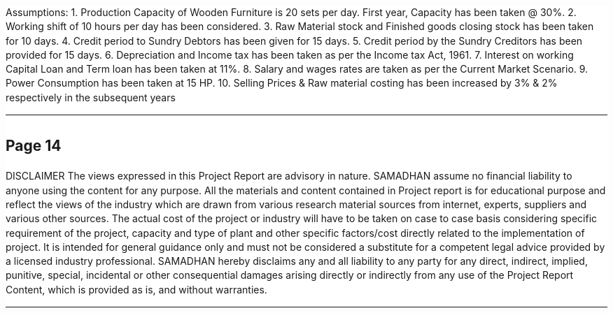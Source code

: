Assumptions: 1. Production Capacity of Wooden Furniture is 20 sets per day. First year, Capacity has been taken @ 30%. 2. Working shift of 10 hours per day has been considered. 3. Raw Material stock and Finished goods closing stock has been taken for 10 days. 4. Credit period to Sundry Debtors has been given for 15 days. 5. Credit period by the Sundry Creditors has been provided for 15 days. 6. Depreciation and Income tax has been taken as per the Income tax Act, 1961. 7. Interest on working Capital Loan and Term loan has been taken at 11%. 8. Salary and wages rates are taken as per the Current Market Scenario. 9. Power Consumption has been taken at 15 HP. 10. Selling Prices & Raw material costing has been increased by 3% & 2% respectively in the subsequent years

---

## Page 14

DISCLAIMER The views expressed in this Project Report are advisory in nature. SAMADHAN assume no financial liability to anyone using the content for any purpose. All the materials and content contained in Project report is for educational purpose and reflect the views of the industry which are drawn from various research material sources from internet, experts, suppliers and various other sources. The actual cost of the project or industry will have to be taken on case to case basis considering specific requirement of the project, capacity and type of plant and other specific factors/cost directly related to the implementation of project. It is intended for general guidance only and must not be considered a substitute for a competent legal advice provided by a licensed industry professional. SAMADHAN hereby disclaims any and all liability to any party for any direct, indirect, implied, punitive, special, incidental or other consequential damages arising directly or indirectly from any use of the Project Report Content, which is provided as is, and without warranties.

---
